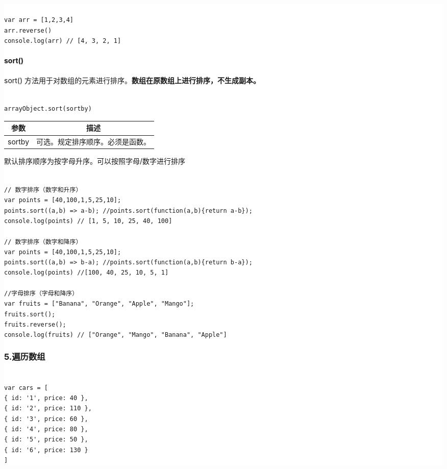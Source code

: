 ```

var arr = [1,2,3,4]
arr.reverse()
console.log(arr) // [4, 3, 2, 1]

```

#### sort()

sort() 方法用于对数组的元素进行排序。**数组在原数组上进行排序，不生成副本。**

```

arrayObject.sort(sortby)

```

| 参数   | 描述                             |
| ------ | -------------------------------- |
| sortby | 可选。规定排序顺序。必须是函数。 |

默认排序顺序为按字母升序。可以按照字母/数字进行排序

```

// 数字排序（数字和升序）
var points = [40,100,1,5,25,10];
points.sort((a,b) => a-b); //points.sort(function(a,b){return a-b});
console.log(points) // [1, 5, 10, 25, 40, 100]

// 数字排序（数字和降序）
var points = [40,100,1,5,25,10];
points.sort((a,b) => b-a); //points.sort(function(a,b){return b-a});
console.log(points) //[100, 40, 25, 10, 5, 1]

//字母排序（字母和降序）
var fruits = ["Banana", "Orange", "Apple", "Mango"];
fruits.sort();
fruits.reverse();
console.log(fruits) // ["Orange", "Mango", "Banana", "Apple"]

```

### 5.遍历数组

```

var cars = [
{ id: '1', price: 40 },
{ id: '2', price: 110 },
{ id: '3', price: 60 },
{ id: '4', price: 80 },
{ id: '5', price: 50 },
{ id: '6', price: 130 }
]

```
